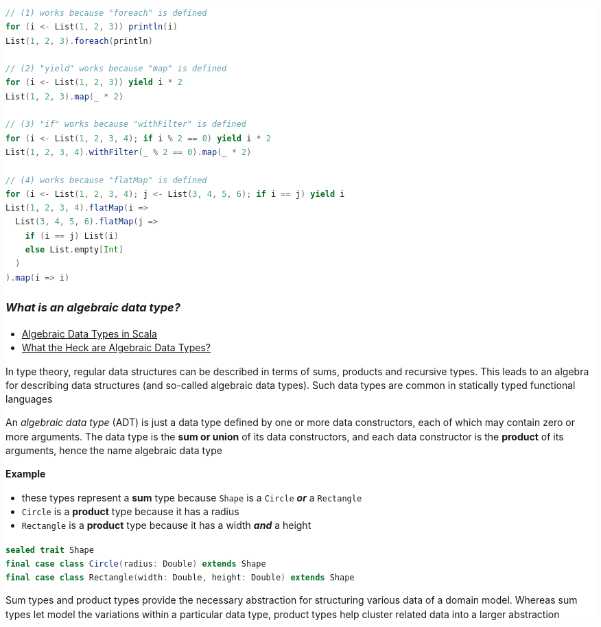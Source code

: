 ```scala mdoc
// (1) works because "foreach" is defined
for (i <- List(1, 2, 3)) println(i)
List(1, 2, 3).foreach(println)

// (2) "yield" works because "map" is defined
for (i <- List(1, 2, 3)) yield i * 2
List(1, 2, 3).map(_ * 2)

// (3) "if" works because "withFilter" is defined
for (i <- List(1, 2, 3, 4); if i % 2 == 0) yield i * 2
List(1, 2, 3, 4).withFilter(_ % 2 == 0).map(_ * 2)

// (4) works because "flatMap" is defined
for (i <- List(1, 2, 3, 4); j <- List(3, 4, 5, 6); if i == j) yield i
List(1, 2, 3, 4).flatMap(i =>
  List(3, 4, 5, 6).flatMap(j =>
    if (i == j) List(i)
    else List.empty[Int]
  )
).map(i => i)
```

### *What is an algebraic data type?*

* [Algebraic Data Types in Scala](https://alvinalexander.com/scala/fp-book/algebraic-data-types-adts-in-scala)
* [What the Heck are Algebraic Data Types?](https://merrigrove.blogspot.com/2011/12/another-introduction-to-algebraic-data.html)

In type theory, regular data structures can be described in terms of sums, products and recursive types. This leads to an algebra for describing data structures (and so-called algebraic data types). Such data types are common in statically typed functional languages

An *algebraic data type* (ADT) is just a data type defined by one or more data constructors, each of which may contain zero or more arguments. The data type is the **sum or union** of its data constructors, and each data constructor is the **product** of its arguments, hence the name algebraic data type

**Example**

* these types represent a **sum** type because `Shape` is a `Circle` ***or*** a `Rectangle`
* `Circle` is a **product** type because it has a radius
* `Rectangle` is a **product** type because it has a width ***and*** a height

```scala
sealed trait Shape
final case class Circle(radius: Double) extends Shape
final case class Rectangle(width: Double, height: Double) extends Shape
```

Sum types and product types provide the necessary abstraction for structuring various data of a domain model. Whereas sum types let model the variations within a particular data type, product types help cluster related data into a larger abstraction

